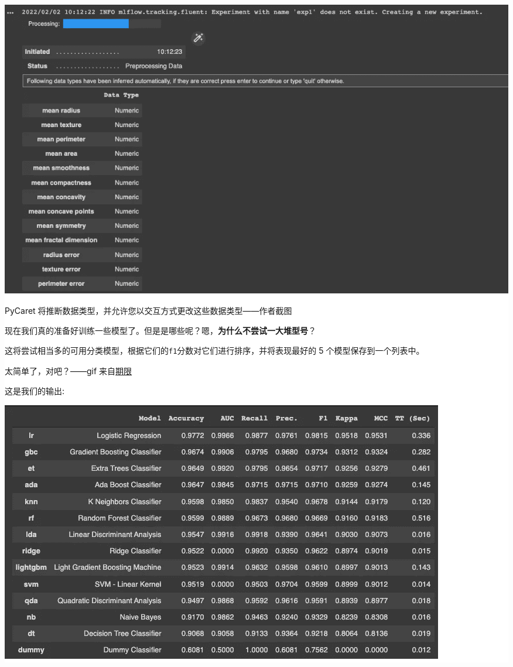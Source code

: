 ![](img/49fbe2dd6586256baea837cf1addcebf.png)

PyCaret 将推断数据类型，并允许您以交互方式更改这些数据类型——作者截图

现在我们真的准备好训练一些模型了。但是是哪些呢？嗯，**为什么不尝试一大堆型号**？

这将尝试相当多的可用分类模型，根据它们的`f1`分数对它们进行排序，并将表现最好的 5 个模型保存到一个列表中。

太简单了，对吧？——gif 来自[期限](https://tenor.com/view/mr-bean-too-easy-easy-haha-mister-gif-13625767)

这是我们的输出:

![](img/cf33e738daaaa572c5c265a0cf8dc87d.png)
